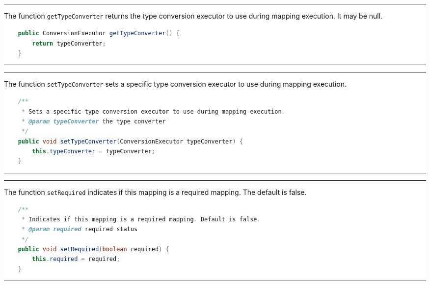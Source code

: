 
</SwmSnippet>

<SwmSnippet path="/spring-binding/src/main/java/org/springframework/binding/mapping/impl/DefaultMapping.java" line="85">

---

The function <SwmToken path="spring-binding/src/main/java/org/springframework/binding/mapping/impl/DefaultMapping.java" pos="85:5:5" line-data="	public ConversionExecutor getTypeConverter() {">`getTypeConverter`</SwmToken> returns the type conversion executor to use during mapping execution. It may be null.

```java
	public ConversionExecutor getTypeConverter() {
		return typeConverter;
	}
```

---

</SwmSnippet>

<SwmSnippet path="/spring-binding/src/main/java/org/springframework/binding/mapping/impl/DefaultMapping.java" line="89">

---

The function <SwmToken path="spring-binding/src/main/java/org/springframework/binding/mapping/impl/DefaultMapping.java" pos="93:5:5" line-data="	public void setTypeConverter(ConversionExecutor typeConverter) {">`setTypeConverter`</SwmToken> sets a specific type conversion executor to use during mapping execution.

```java
	/**
	 * Sets a specific type conversion executor to use during mapping execution.
	 * @param typeConverter the type converter
	 */
	public void setTypeConverter(ConversionExecutor typeConverter) {
		this.typeConverter = typeConverter;
	}
```

---

</SwmSnippet>

<SwmSnippet path="/spring-binding/src/main/java/org/springframework/binding/mapping/impl/DefaultMapping.java" line="97">

---

The function <SwmToken path="spring-binding/src/main/java/org/springframework/binding/mapping/impl/DefaultMapping.java" pos="101:5:5" line-data="	public void setRequired(boolean required) {">`setRequired`</SwmToken> indicates if this mapping is a required mapping. The default is false.

```java
	/**
	 * Indicates if this mapping is a required mapping. Default is false.
	 * @param required required status
	 */
	public void setRequired(boolean required) {
		this.required = required;
	}
```

---